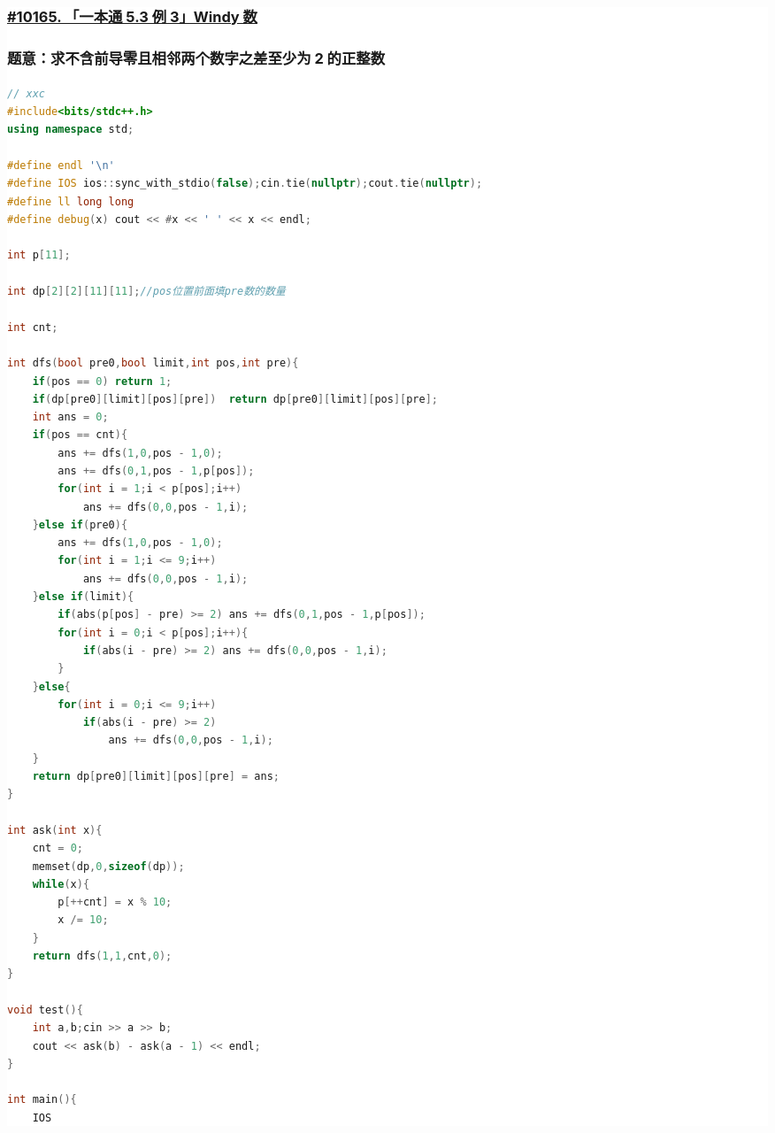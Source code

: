 ### [#10165. 「一本通 5.3 例 3」Windy 数](https://loj.ac/p/10165)

### 题意：求不含前导零且相邻两个数字之差至少为 2 的正整数

```cpp
// xxc
#include<bits/stdc++.h>
using namespace std;

#define endl '\n'
#define IOS ios::sync_with_stdio(false);cin.tie(nullptr);cout.tie(nullptr);
#define ll long long
#define debug(x) cout << #x << ' ' << x << endl;

int p[11];

int dp[2][2][11][11];//pos位置前面填pre数的数量

int cnt;

int dfs(bool pre0,bool limit,int pos,int pre){
	if(pos == 0) return 1;
	if(dp[pre0][limit][pos][pre])  return dp[pre0][limit][pos][pre];
	int ans = 0;
	if(pos == cnt){
		ans += dfs(1,0,pos - 1,0);
		ans += dfs(0,1,pos - 1,p[pos]);
		for(int i = 1;i < p[pos];i++)
			ans += dfs(0,0,pos - 1,i);
	}else if(pre0){
		ans += dfs(1,0,pos - 1,0);
		for(int i = 1;i <= 9;i++)
			ans += dfs(0,0,pos - 1,i);
	}else if(limit){
		if(abs(p[pos] - pre) >= 2) ans += dfs(0,1,pos - 1,p[pos]);
		for(int i = 0;i < p[pos];i++){
			if(abs(i - pre) >= 2) ans += dfs(0,0,pos - 1,i);
		}
	}else{
		for(int i = 0;i <= 9;i++)
			if(abs(i - pre) >= 2)
				ans += dfs(0,0,pos - 1,i);
	}
	return dp[pre0][limit][pos][pre] = ans;
}

int ask(int x){
	cnt = 0;
	memset(dp,0,sizeof(dp));
	while(x){
		p[++cnt] = x % 10;
		x /= 10;
	}
	return dfs(1,1,cnt,0);
}

void test(){
	int a,b;cin >> a >> b;
	cout << ask(b) - ask(a - 1) << endl;
}

int main(){
	IOS
```